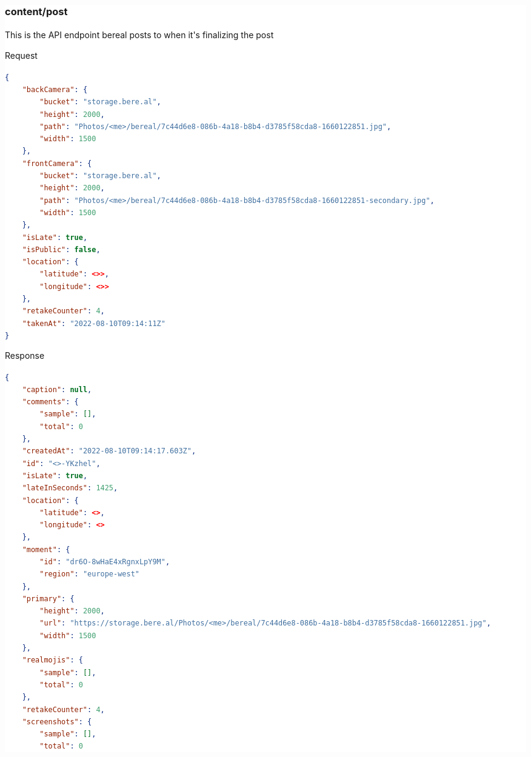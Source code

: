 ### content/post

This is the API endpoint bereal posts to when it's finalizing the post

Request 

```json
{
    "backCamera": {
        "bucket": "storage.bere.al",
        "height": 2000,
        "path": "Photos/<me>/bereal/7c44d6e8-086b-4a18-b8b4-d3785f58cda8-1660122851.jpg",
        "width": 1500
    },
    "frontCamera": {
        "bucket": "storage.bere.al",
        "height": 2000,
        "path": "Photos/<me>/bereal/7c44d6e8-086b-4a18-b8b4-d3785f58cda8-1660122851-secondary.jpg",
        "width": 1500
    },
    "isLate": true,
    "isPublic": false,
    "location": {
        "latitude": <>>,
        "longitude": <>>
    },
    "retakeCounter": 4,
    "takenAt": "2022-08-10T09:14:11Z"
}
```

Response

```json
{
    "caption": null,
    "comments": {
        "sample": [],
        "total": 0
    },
    "createdAt": "2022-08-10T09:14:17.603Z",
    "id": "<>-YKzhel",
    "isLate": true,
    "lateInSeconds": 1425,
    "location": {
        "latitude": <>,
        "longitude": <>
    },
    "moment": {
        "id": "dr6O-8wHaE4xRgnxLpY9M",
        "region": "europe-west"
    },
    "primary": {
        "height": 2000,
        "url": "https://storage.bere.al/Photos/<me>/bereal/7c44d6e8-086b-4a18-b8b4-d3785f58cda8-1660122851.jpg",
        "width": 1500
    },
    "realmojis": {
        "sample": [],
        "total": 0
    },
    "retakeCounter": 4,
    "screenshots": {
        "sample": [],
        "total": 0
```